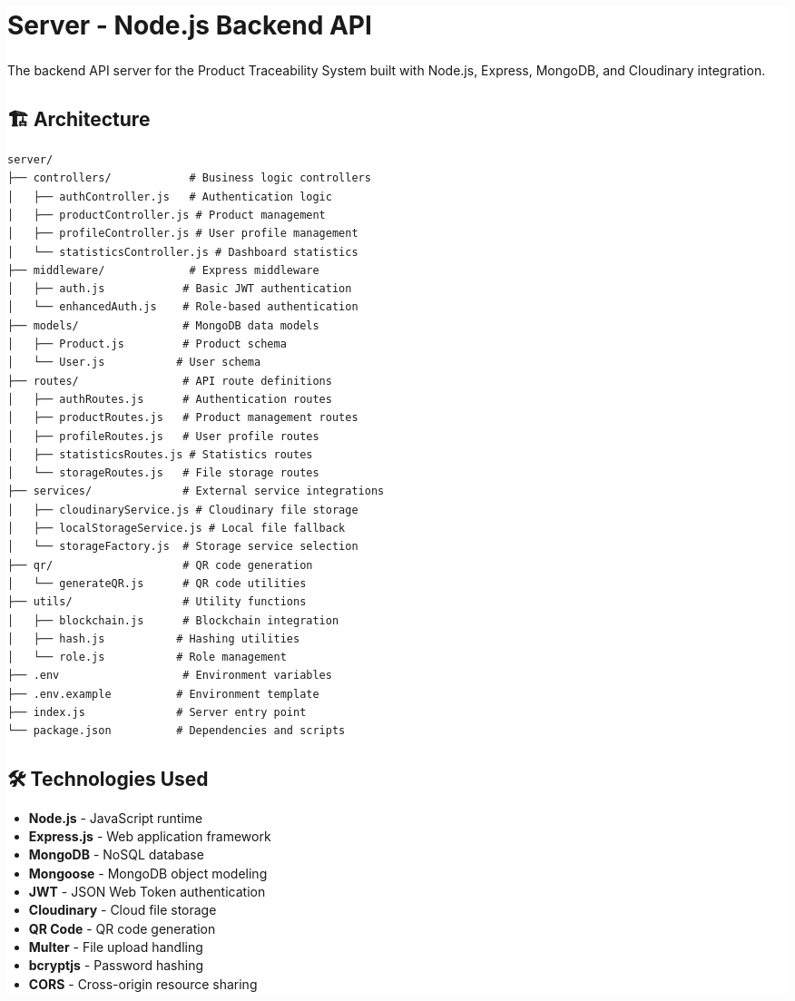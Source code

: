 # Server - Node.js Backend API

The backend API server for the Product Traceability System built with Node.js, Express, MongoDB, and Cloudinary integration.

## 🏗️ Architecture

```
server/
├── controllers/            # Business logic controllers
│   ├── authController.js   # Authentication logic
│   ├── productController.js # Product management
│   ├── profileController.js # User profile management
│   └── statisticsController.js # Dashboard statistics
├── middleware/             # Express middleware
│   ├── auth.js            # Basic JWT authentication
│   └── enhancedAuth.js    # Role-based authentication
├── models/                # MongoDB data models
│   ├── Product.js         # Product schema
│   └── User.js           # User schema
├── routes/                # API route definitions
│   ├── authRoutes.js      # Authentication routes
│   ├── productRoutes.js   # Product management routes
│   ├── profileRoutes.js   # User profile routes
│   ├── statisticsRoutes.js # Statistics routes
│   └── storageRoutes.js   # File storage routes
├── services/              # External service integrations
│   ├── cloudinaryService.js # Cloudinary file storage
│   ├── localStorageService.js # Local file fallback
│   └── storageFactory.js  # Storage service selection
├── qr/                    # QR code generation
│   └── generateQR.js      # QR code utilities
├── utils/                 # Utility functions
│   ├── blockchain.js      # Blockchain integration
│   ├── hash.js           # Hashing utilities
│   └── role.js           # Role management
├── .env                   # Environment variables
├── .env.example          # Environment template
├── index.js              # Server entry point
└── package.json          # Dependencies and scripts
```

## 🛠️ Technologies Used

- **Node.js** - JavaScript runtime
- **Express.js** - Web application framework
- **MongoDB** - NoSQL database
- **Mongoose** - MongoDB object modeling
- **JWT** - JSON Web Token authentication
- **Cloudinary** - Cloud file storage
- **QR Code** - QR code generation
- **Multer** - File upload handling
- **bcryptjs** - Password hashing
- **CORS** - Cross-origin resource sharing
